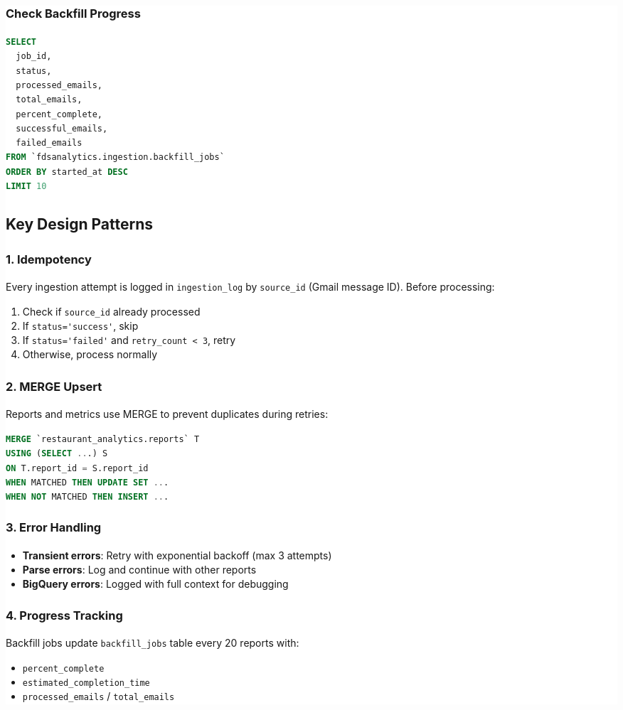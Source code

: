 ### Check Backfill Progress

```sql
SELECT
  job_id,
  status,
  processed_emails,
  total_emails,
  percent_complete,
  successful_emails,
  failed_emails
FROM `fdsanalytics.ingestion.backfill_jobs`
ORDER BY started_at DESC
LIMIT 10
```

## Key Design Patterns

### 1. Idempotency

Every ingestion attempt is logged in `ingestion_log` by `source_id` (Gmail message ID). Before processing:

1. Check if `source_id` already processed
2. If `status='success'`, skip
3. If `status='failed'` and `retry_count < 3`, retry
4. Otherwise, process normally

### 2. MERGE Upsert

Reports and metrics use MERGE to prevent duplicates during retries:

```sql
MERGE `restaurant_analytics.reports` T
USING (SELECT ...) S
ON T.report_id = S.report_id
WHEN MATCHED THEN UPDATE SET ...
WHEN NOT MATCHED THEN INSERT ...
```

### 3. Error Handling

- **Transient errors**: Retry with exponential backoff (max 3 attempts)
- **Parse errors**: Log and continue with other reports
- **BigQuery errors**: Logged with full context for debugging

### 4. Progress Tracking

Backfill jobs update `backfill_jobs` table every 20 reports with:
- `percent_complete`
- `estimated_completion_time`
- `processed_emails` / `total_emails`
